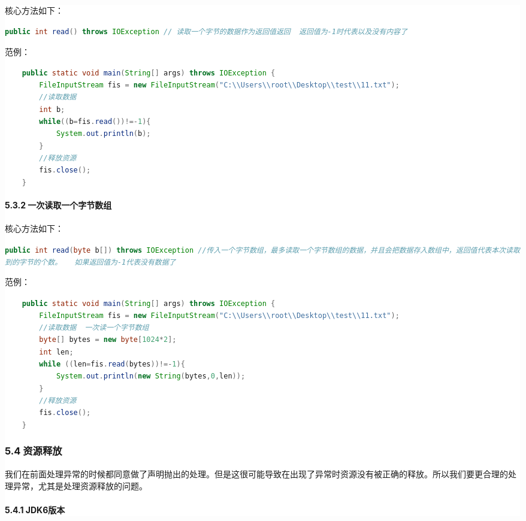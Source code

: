 核心方法如下：

```java
public int read() throws IOException // 读取一个字节的数据作为返回值返回  返回值为-1时代表以及没有内容了
```

范例：

```java
    public static void main(String[] args) throws IOException {
        FileInputStream fis = new FileInputStream("C:\\Users\\root\\Desktop\\test\\11.txt");
        //读取数据
        int b;
        while((b=fis.read())!=-1){
            System.out.println(b);
        }
        //释放资源
        fis.close();
    }
```





#### 5.3.2 一次读取一个字节数组

核心方法如下：

```java
public int read(byte b[]) throws IOException //传入一个字节数组，最多读取一个字节数组的数据，并且会把数据存入数组中，返回值代表本次读取到的字节的个数。   如果返回值为-1代表没有数据了
```

范例：

```java
    public static void main(String[] args) throws IOException {
        FileInputStream fis = new FileInputStream("C:\\Users\\root\\Desktop\\test\\11.txt");
        //读取数据  一次读一个字节数组
        byte[] bytes = new byte[1024*2];
        int len;
        while ((len=fis.read(bytes))!=-1){
            System.out.println(new String(bytes,0,len));
        }
        //释放资源
        fis.close();
    }
```



### 5.4 资源释放

我们在前面处理异常的时候都同意做了声明抛出的处理。但是这很可能导致在出现了异常时资源没有被正确的释放。所以我们要更合理的处理异常，尤其是处理资源释放的问题。



#### 5.4.1 JDK6版本
